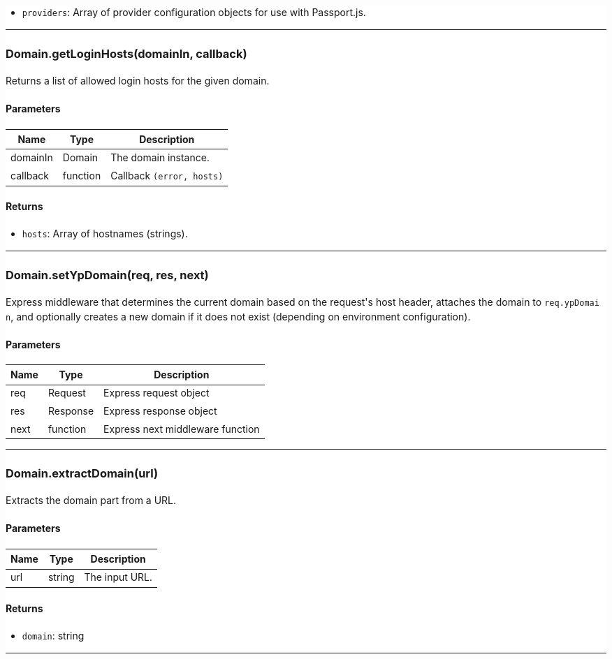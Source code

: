 - `providers`: Array of provider configuration objects for use with Passport.js.

---

### Domain.getLoginHosts(domainIn, callback)

Returns a list of allowed login hosts for the given domain.

#### Parameters

| Name      | Type     | Description                                      |
|-----------|----------|--------------------------------------------------|
| domainIn  | Domain   | The domain instance.                             |
| callback  | function | Callback `(error, hosts)`                        |

#### Returns

- `hosts`: Array of hostnames (strings).

---

### Domain.setYpDomain(req, res, next)

Express middleware that determines the current domain based on the request's host header, attaches the domain to `req.ypDomain`, and optionally creates a new domain if it does not exist (depending on environment configuration).

#### Parameters

| Name | Type     | Description                        |
|------|----------|------------------------------------|
| req  | Request  | Express request object             |
| res  | Response | Express response object            |
| next | function | Express next middleware function   |

---

### Domain.extractDomain(url)

Extracts the domain part from a URL.

#### Parameters

| Name | Type   | Description         |
|------|--------|---------------------|
| url  | string | The input URL.      |

#### Returns

- `domain`: string

---